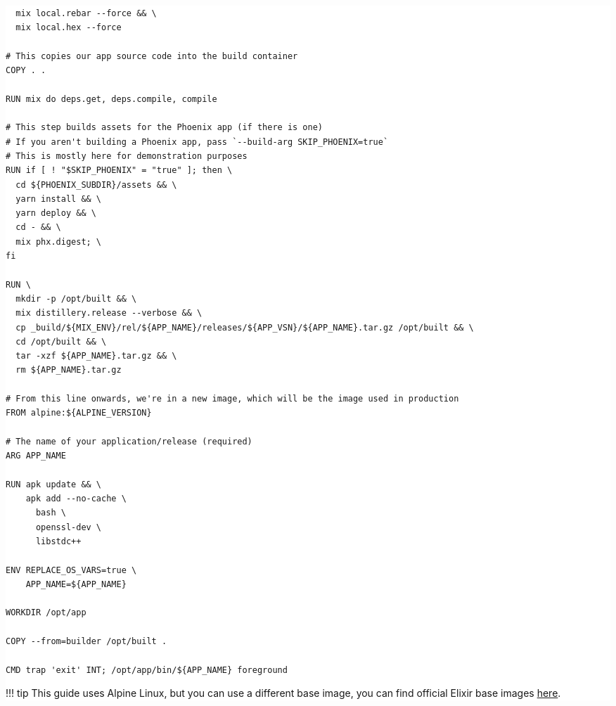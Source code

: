 ```docker
  mix local.rebar --force && \
  mix local.hex --force

# This copies our app source code into the build container
COPY . .

RUN mix do deps.get, deps.compile, compile

# This step builds assets for the Phoenix app (if there is one)
# If you aren't building a Phoenix app, pass `--build-arg SKIP_PHOENIX=true`
# This is mostly here for demonstration purposes
RUN if [ ! "$SKIP_PHOENIX" = "true" ]; then \
  cd ${PHOENIX_SUBDIR}/assets && \
  yarn install && \
  yarn deploy && \
  cd - && \
  mix phx.digest; \
fi

RUN \
  mkdir -p /opt/built && \
  mix distillery.release --verbose && \
  cp _build/${MIX_ENV}/rel/${APP_NAME}/releases/${APP_VSN}/${APP_NAME}.tar.gz /opt/built && \
  cd /opt/built && \
  tar -xzf ${APP_NAME}.tar.gz && \
  rm ${APP_NAME}.tar.gz

# From this line onwards, we're in a new image, which will be the image used in production
FROM alpine:${ALPINE_VERSION}

# The name of your application/release (required)
ARG APP_NAME

RUN apk update && \
    apk add --no-cache \
      bash \
      openssl-dev \
      libstdc++

ENV REPLACE_OS_VARS=true \
    APP_NAME=${APP_NAME}

WORKDIR /opt/app

COPY --from=builder /opt/built .

CMD trap 'exit' INT; /opt/app/bin/${APP_NAME} foreground
```

!!! tip
    This guide uses Alpine Linux, but you can use a different base image, you
    can find official Elixir base images [here](https://hub.docker.com/_/elixir).
